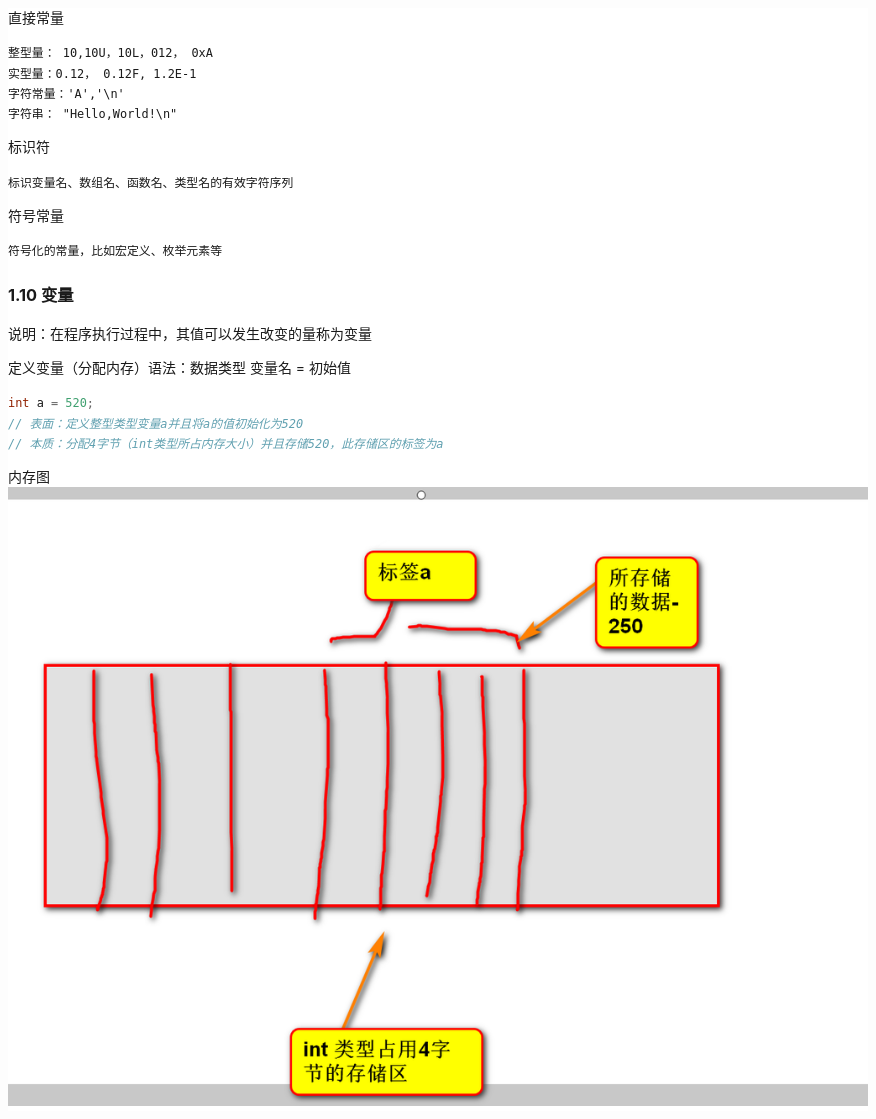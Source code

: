 直接常量

```
整型量： 10,10U，10L，012， 0xA
实型量：0.12， 0.12F, 1.2E-1
字符常量：'A','\n'
字符串： "Hello,World!\n"
```

标识符

```
标识变量名、数组名、函数名、类型名的有效字符序列
```

符号常量

```
符号化的常量，比如宏定义、枚举元素等
```

### 1.10 变量

说明：在程序执行过程中，其值可以发生改变的量称为变量

定义变量（分配内存）语法：数据类型 变量名 = 初始值

```c
int a = 520;
// 表面：定义整型类型变量a并且将a的值初始化为520
// 本质：分配4字节（int类型所占内存大小）并且存储520，此存储区的标签为a
```

内存图![image-20221218115050293](./image-20221218115050293.png)
